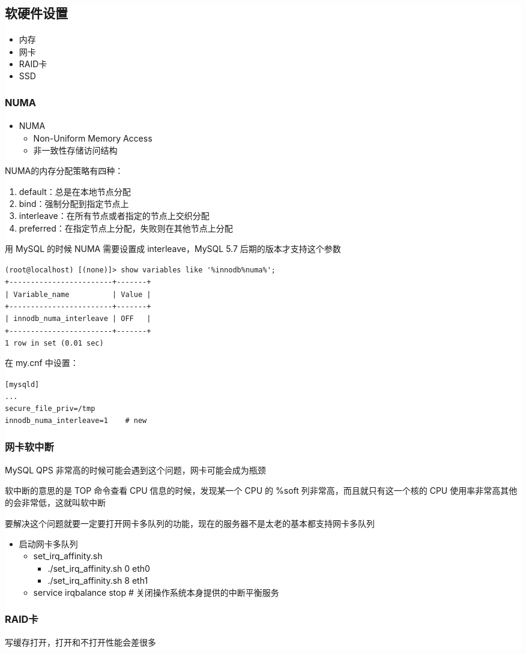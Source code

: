 ## 软硬件设置

* 内存
* 网卡 
* RAID卡
* SSD 

### NUMA

* NUMA
  * Non-Uniform Memory Access
  * 非一致性存储访问结构

NUMA的内存分配策略有四种：

1. default：总是在本地节点分配
2. bind：强制分配到指定节点上
3. interleave：在所有节点或者指定的节点上交织分配
4. preferred：在指定节点上分配，失败则在其他节点上分配

用 MySQL 的时候 NUMA 需要设置成 interleave，MySQL 5.7 后期的版本才支持这个参数

    (root@localhost) [(none)]> show variables like '%innodb%numa%';
    +------------------------+-------+
    | Variable_name          | Value |
    +------------------------+-------+
    | innodb_numa_interleave | OFF   |
    +------------------------+-------+
    1 row in set (0.01 sec)

在 my.cnf 中设置：

    [mysqld]
    ...
    secure_file_priv=/tmp
    innodb_numa_interleave=1    # new

### 网卡软中断

MySQL QPS 非常高的时候可能会遇到这个问题，网卡可能会成为瓶颈

软中断的意思的是 TOP 命令查看 CPU 信息的时候，发现某一个 CPU 的 %soft 列非常高，而且就只有这一个核的 CPU 使用率非常高其他的会非常低，这就叫软中断

要解决这个问题就要一定要打开网卡多队列的功能，现在的服务器不是太老的基本都支持网卡多队列

* 启动网卡多队列
  * set_irq_affinity.sh 
    * ./set_irq_affinity.sh 0 eth0
    * ./set_irq_affinity.sh 8 eth1
  * service irqbalance stop   # 关闭操作系统本身提供的中断平衡服务

### RAID卡

写缓存打开，打开和不打开性能会差很多
